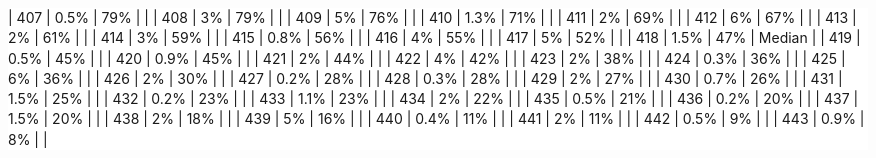 | 407 | 0.5% | 79% |  |
| 408 | 3% | 79% |  |
| 409 | 5% | 76% |  |
| 410 | 1.3% | 71% |  |
| 411 | 2% | 69% |  |
| 412 | 6% | 67% |  |
| 413 | 2% | 61% |  |
| 414 | 3% | 59% |  |
| 415 | 0.8% | 56% |  |
| 416 | 4% | 55% |  |
| 417 | 5% | 52% |  |
| 418 | 1.5% | 47% | Median |
| 419 | 0.5% | 45% |  |
| 420 | 0.9% | 45% |  |
| 421 | 2% | 44% |  |
| 422 | 4% | 42% |  |
| 423 | 2% | 38% |  |
| 424 | 0.3% | 36% |  |
| 425 | 6% | 36% |  |
| 426 | 2% | 30% |  |
| 427 | 0.2% | 28% |  |
| 428 | 0.3% | 28% |  |
| 429 | 2% | 27% |  |
| 430 | 0.7% | 26% |  |
| 431 | 1.5% | 25% |  |
| 432 | 0.2% | 23% |  |
| 433 | 1.1% | 23% |  |
| 434 | 2% | 22% |  |
| 435 | 0.5% | 21% |  |
| 436 | 0.2% | 20% |  |
| 437 | 1.5% | 20% |  |
| 438 | 2% | 18% |  |
| 439 | 5% | 16% |  |
| 440 | 0.4% | 11% |  |
| 441 | 2% | 11% |  |
| 442 | 0.5% | 9% |  |
| 443 | 0.9% | 8% |  |